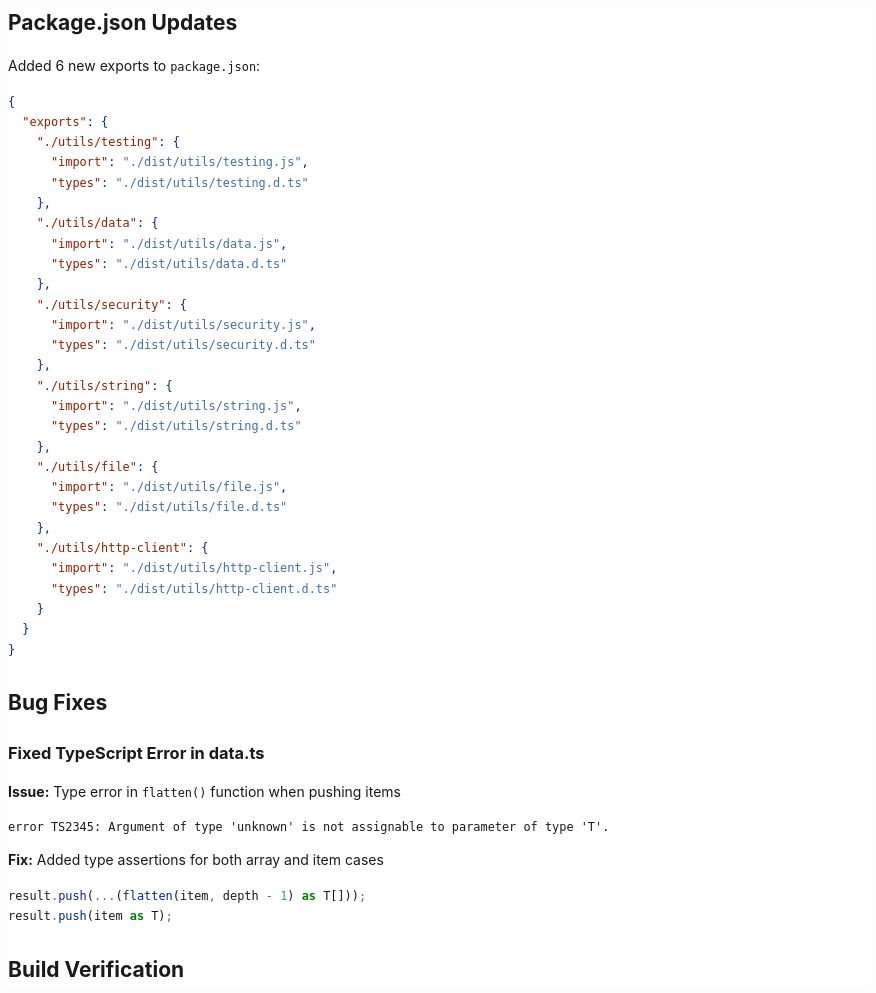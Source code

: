 ## Package.json Updates

Added 6 new exports to `package.json`:

```json
{
  "exports": {
    "./utils/testing": {
      "import": "./dist/utils/testing.js",
      "types": "./dist/utils/testing.d.ts"
    },
    "./utils/data": {
      "import": "./dist/utils/data.js",
      "types": "./dist/utils/data.d.ts"
    },
    "./utils/security": {
      "import": "./dist/utils/security.js",
      "types": "./dist/utils/security.d.ts"
    },
    "./utils/string": {
      "import": "./dist/utils/string.js",
      "types": "./dist/utils/string.d.ts"
    },
    "./utils/file": {
      "import": "./dist/utils/file.js",
      "types": "./dist/utils/file.d.ts"
    },
    "./utils/http-client": {
      "import": "./dist/utils/http-client.js",
      "types": "./dist/utils/http-client.d.ts"
    }
  }
}
```

## Bug Fixes

### Fixed TypeScript Error in data.ts

**Issue:** Type error in `flatten()` function when pushing items
```
error TS2345: Argument of type 'unknown' is not assignable to parameter of type 'T'.
```

**Fix:** Added type assertions for both array and item cases
```typescript
result.push(...(flatten(item, depth - 1) as T[]));
result.push(item as T);
```

## Build Verification
